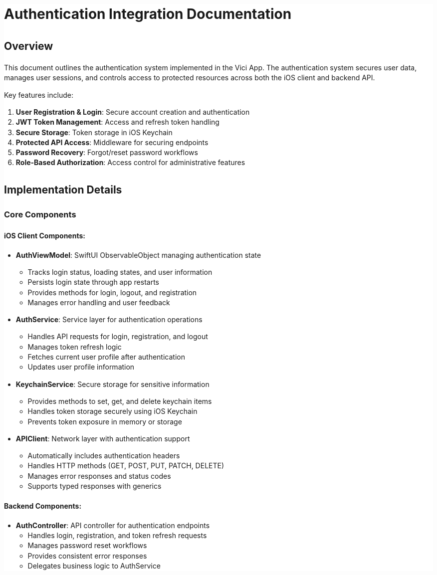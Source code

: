 # Authentication Integration Documentation

## Overview

This document outlines the authentication system implemented in the Vici App. The authentication system secures user data, manages user sessions, and controls access to protected resources across both the iOS client and backend API.

Key features include:

1. **User Registration & Login**: Secure account creation and authentication
2. **JWT Token Management**: Access and refresh token handling
3. **Secure Storage**: Token storage in iOS Keychain
4. **Protected API Access**: Middleware for securing endpoints
5. **Password Recovery**: Forgot/reset password workflows
6. **Role-Based Authorization**: Access control for administrative features

## Implementation Details

### Core Components

#### iOS Client Components:

- **AuthViewModel**: SwiftUI ObservableObject managing authentication state
  - Tracks login status, loading states, and user information
  - Persists login state through app restarts
  - Provides methods for login, logout, and registration
  - Manages error handling and user feedback

- **AuthService**: Service layer for authentication operations
  - Handles API requests for login, registration, and logout
  - Manages token refresh logic
  - Fetches current user profile after authentication
  - Updates user profile information

- **KeychainService**: Secure storage for sensitive information
  - Provides methods to set, get, and delete keychain items
  - Handles token storage securely using iOS Keychain
  - Prevents token exposure in memory or storage

- **APIClient**: Network layer with authentication support
  - Automatically includes authentication headers
  - Handles HTTP methods (GET, POST, PUT, PATCH, DELETE)
  - Manages error responses and status codes
  - Supports typed responses with generics

#### Backend Components:

- **AuthController**: API controller for authentication endpoints
  - Handles login, registration, and token refresh requests
  - Manages password reset workflows
  - Provides consistent error responses
  - Delegates business logic to AuthService
